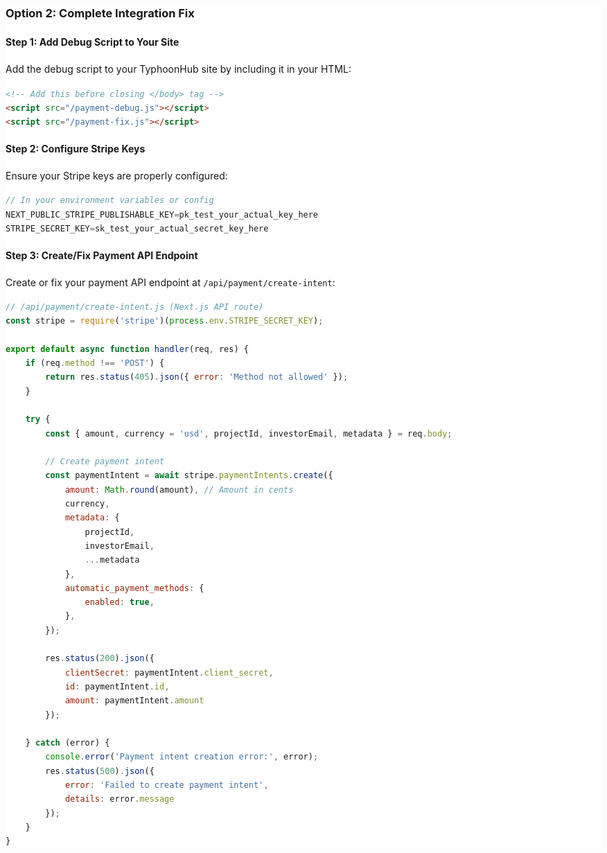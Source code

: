### **Option 2: Complete Integration Fix**

#### **Step 1: Add Debug Script to Your Site**

Add the debug script to your TyphoonHub site by including it in your HTML:

```html
<!-- Add this before closing </body> tag -->
<script src="/payment-debug.js"></script>
<script src="/payment-fix.js"></script>
```

#### **Step 2: Configure Stripe Keys**

Ensure your Stripe keys are properly configured:

```javascript
// In your environment variables or config
NEXT_PUBLIC_STRIPE_PUBLISHABLE_KEY=pk_test_your_actual_key_here
STRIPE_SECRET_KEY=sk_test_your_actual_secret_key_here
```

#### **Step 3: Create/Fix Payment API Endpoint**

Create or fix your payment API endpoint at `/api/payment/create-intent`:

```javascript
// /api/payment/create-intent.js (Next.js API route)
const stripe = require('stripe')(process.env.STRIPE_SECRET_KEY);

export default async function handler(req, res) {
    if (req.method !== 'POST') {
        return res.status(405).json({ error: 'Method not allowed' });
    }
    
    try {
        const { amount, currency = 'usd', projectId, investorEmail, metadata } = req.body;
        
        // Create payment intent
        const paymentIntent = await stripe.paymentIntents.create({
            amount: Math.round(amount), // Amount in cents
            currency,
            metadata: {
                projectId,
                investorEmail,
                ...metadata
            },
            automatic_payment_methods: {
                enabled: true,
            },
        });
        
        res.status(200).json({
            clientSecret: paymentIntent.client_secret,
            id: paymentIntent.id,
            amount: paymentIntent.amount
        });
        
    } catch (error) {
        console.error('Payment intent creation error:', error);
        res.status(500).json({ 
            error: 'Failed to create payment intent',
            details: error.message 
        });
    }
}
```
